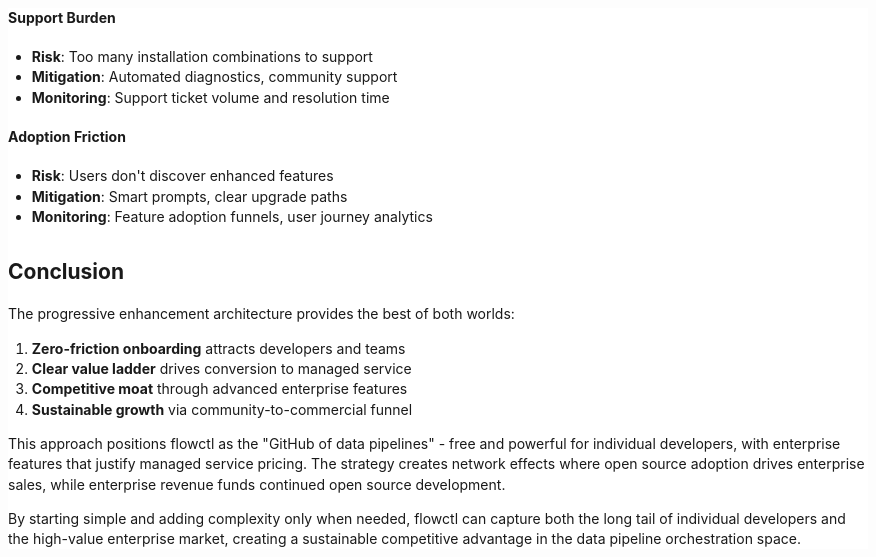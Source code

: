 #### Support Burden
- **Risk**: Too many installation combinations to support
- **Mitigation**: Automated diagnostics, community support
- **Monitoring**: Support ticket volume and resolution time

#### Adoption Friction
- **Risk**: Users don't discover enhanced features
- **Mitigation**: Smart prompts, clear upgrade paths
- **Monitoring**: Feature adoption funnels, user journey analytics

## Conclusion

The progressive enhancement architecture provides the best of both worlds:

1. **Zero-friction onboarding** attracts developers and teams
2. **Clear value ladder** drives conversion to managed service
3. **Competitive moat** through advanced enterprise features
4. **Sustainable growth** via community-to-commercial funnel

This approach positions flowctl as the "GitHub of data pipelines" - free and powerful for individual developers, with enterprise features that justify managed service pricing. The strategy creates network effects where open source adoption drives enterprise sales, while enterprise revenue funds continued open source development.

By starting simple and adding complexity only when needed, flowctl can capture both the long tail of individual developers and the high-value enterprise market, creating a sustainable competitive advantage in the data pipeline orchestration space.